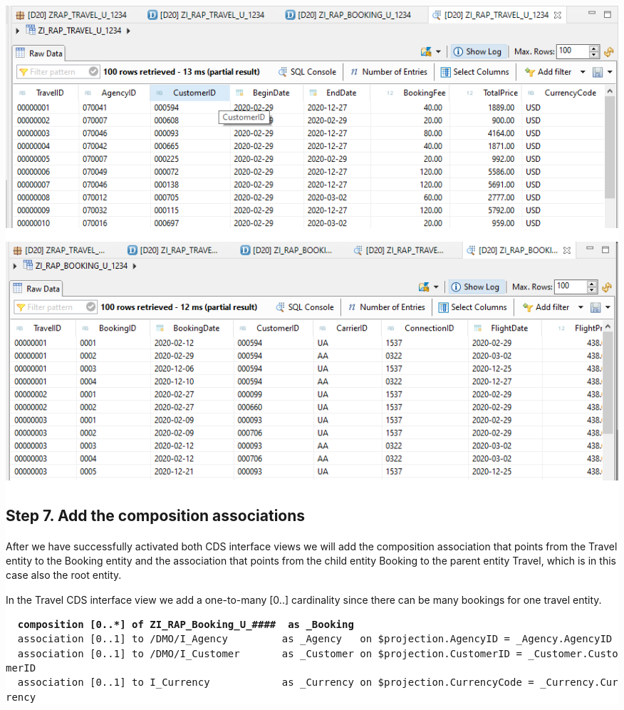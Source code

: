 ![Data Preview](images/w4u2_06_01.png)

![Data Preview](images/w4u2_06_02.png)

## Step 7. Add the composition associations 

After we have successfully activated both CDS interface views we will add the composition association that points from the Travel entity to the Booking entity and the association that points from the child entity Booking to the parent entity Travel, which is in this case also the root entity.

In the Travel CDS interface view we add a one-to-many [0..] cardinality since there can be many bookings for one travel entity.

<pre>
  <b>composition [0..*] of ZI_RAP_Booking_U_####  as _Booking</b>
  association [0..1] to /DMO/I_Agency         as _Agency   on $projection.AgencyID = _Agency.AgencyID
  association [0..1] to /DMO/I_Customer       as _Customer on $projection.CustomerID = _Customer.CustomerID
  association [0..1] to I_Currency            as _Currency on $projection.CurrencyCode = _Currency.Currency
</pre>
